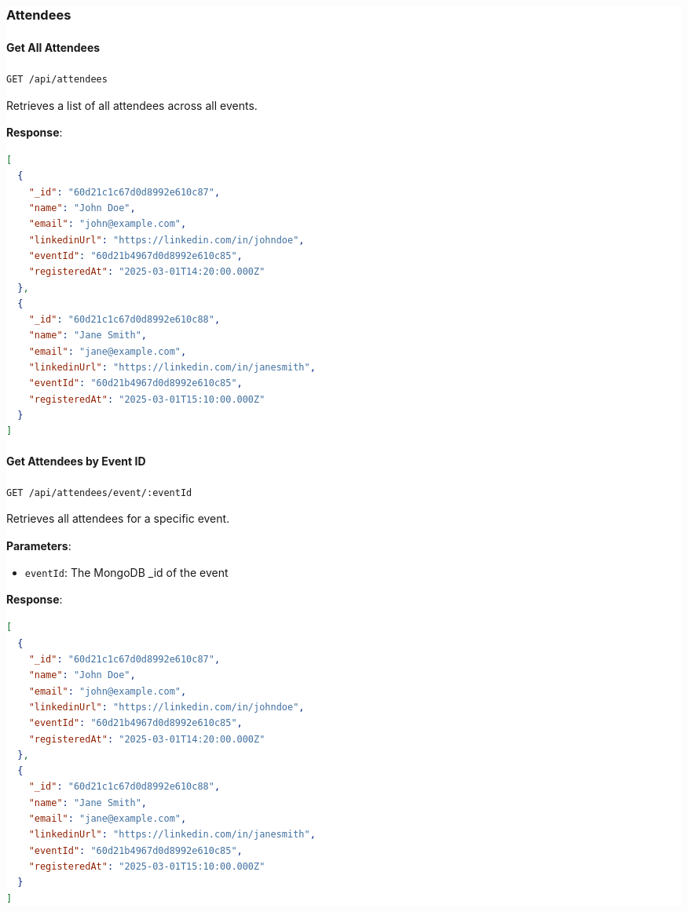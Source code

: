 ### Attendees

#### Get All Attendees

```
GET /api/attendees
```

Retrieves a list of all attendees across all events.

**Response**:
```json
[
  {
    "_id": "60d21c1c67d0d8992e610c87",
    "name": "John Doe",
    "email": "john@example.com",
    "linkedinUrl": "https://linkedin.com/in/johndoe",
    "eventId": "60d21b4967d0d8992e610c85",
    "registeredAt": "2025-03-01T14:20:00.000Z"
  },
  {
    "_id": "60d21c1c67d0d8992e610c88",
    "name": "Jane Smith",
    "email": "jane@example.com",
    "linkedinUrl": "https://linkedin.com/in/janesmith",
    "eventId": "60d21b4967d0d8992e610c85",
    "registeredAt": "2025-03-01T15:10:00.000Z"
  }
]
```

#### Get Attendees by Event ID

```
GET /api/attendees/event/:eventId
```

Retrieves all attendees for a specific event.

**Parameters**:
- `eventId`: The MongoDB _id of the event

**Response**:
```json
[
  {
    "_id": "60d21c1c67d0d8992e610c87",
    "name": "John Doe",
    "email": "john@example.com",
    "linkedinUrl": "https://linkedin.com/in/johndoe",
    "eventId": "60d21b4967d0d8992e610c85",
    "registeredAt": "2025-03-01T14:20:00.000Z"
  },
  {
    "_id": "60d21c1c67d0d8992e610c88",
    "name": "Jane Smith",
    "email": "jane@example.com",
    "linkedinUrl": "https://linkedin.com/in/janesmith",
    "eventId": "60d21b4967d0d8992e610c85",
    "registeredAt": "2025-03-01T15:10:00.000Z"
  }
]
```
